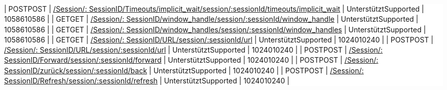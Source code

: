 | <span data-ttu-id="2f925-538">POST</span><span class="sxs-lookup"><span data-stu-id="2f925-538">POST</span></span>        | [<span data-ttu-id="2f925-539">/Session/: SessionID/Timeouts/implicit_wait</span><span class="sxs-lookup"><span data-stu-id="2f925-539">/session/:sessionId/timeouts/implicit_wait</span></span>](https://github.com/SeleniumHQ/selenium/wiki/JsonWireProtocol#sessionsessionidtimeoutsimplicit_wait)             | <span data-ttu-id="2f925-540">Unterstützt</span><span class="sxs-lookup"><span data-stu-id="2f925-540">Supported</span></span>          | <span data-ttu-id="2f925-541">10586</span><span class="sxs-lookup"><span data-stu-id="2f925-541">10586</span></span>             |
| <span data-ttu-id="2f925-542">GET</span><span class="sxs-lookup"><span data-stu-id="2f925-542">GET</span></span>         | [<span data-ttu-id="2f925-543">/Session/: SessionID/window_handle</span><span class="sxs-lookup"><span data-stu-id="2f925-543">/session/:sessionId/window_handle</span></span>](https://github.com/SeleniumHQ/selenium/wiki/JsonWireProtocol#sessionsessionidwindow_handle)                              | <span data-ttu-id="2f925-544">Unterstützt</span><span class="sxs-lookup"><span data-stu-id="2f925-544">Supported</span></span>          | <span data-ttu-id="2f925-545">10586</span><span class="sxs-lookup"><span data-stu-id="2f925-545">10586</span></span>             |
| <span data-ttu-id="2f925-546">GET</span><span class="sxs-lookup"><span data-stu-id="2f925-546">GET</span></span>         | [<span data-ttu-id="2f925-547">/Session/: SessionID/window_handles</span><span class="sxs-lookup"><span data-stu-id="2f925-547">/session/:sessionId/window_handles</span></span>](https://github.com/SeleniumHQ/selenium/wiki/JsonWireProtocol#sessionsessionidwindow_handles)                            | <span data-ttu-id="2f925-548">Unterstützt</span><span class="sxs-lookup"><span data-stu-id="2f925-548">Supported</span></span>          | <span data-ttu-id="2f925-549">10586</span><span class="sxs-lookup"><span data-stu-id="2f925-549">10586</span></span>             |
| <span data-ttu-id="2f925-550">GET</span><span class="sxs-lookup"><span data-stu-id="2f925-550">GET</span></span>         | [<span data-ttu-id="2f925-551">/Session/: SessionID/URL</span><span class="sxs-lookup"><span data-stu-id="2f925-551">/session/:sessionId/url</span></span>](https://github.com/SeleniumHQ/selenium/wiki/JsonWireProtocol#sessionsessionidurl)                                                  | <span data-ttu-id="2f925-552">Unterstützt</span><span class="sxs-lookup"><span data-stu-id="2f925-552">Supported</span></span>          | <span data-ttu-id="2f925-553">10240</span><span class="sxs-lookup"><span data-stu-id="2f925-553">10240</span></span>             |
| <span data-ttu-id="2f925-554">POST</span><span class="sxs-lookup"><span data-stu-id="2f925-554">POST</span></span>        | [<span data-ttu-id="2f925-555">/Session/: SessionID/URL</span><span class="sxs-lookup"><span data-stu-id="2f925-555">/session/:sessionId/url</span></span>](https://github.com/SeleniumHQ/selenium/wiki/JsonWireProtocol#sessionsessionidurl)                                                  | <span data-ttu-id="2f925-556">Unterstützt</span><span class="sxs-lookup"><span data-stu-id="2f925-556">Supported</span></span>          | <span data-ttu-id="2f925-557">10240</span><span class="sxs-lookup"><span data-stu-id="2f925-557">10240</span></span>             |
| <span data-ttu-id="2f925-558">POST</span><span class="sxs-lookup"><span data-stu-id="2f925-558">POST</span></span>        | [<span data-ttu-id="2f925-559">/Session/: SessionID/Forward</span><span class="sxs-lookup"><span data-stu-id="2f925-559">/session/:sessionId/forward</span></span>](https://github.com/SeleniumHQ/selenium/wiki/JsonWireProtocol#sessionsessionidforward)                                          | <span data-ttu-id="2f925-560">Unterstützt</span><span class="sxs-lookup"><span data-stu-id="2f925-560">Supported</span></span>          | <span data-ttu-id="2f925-561">10240</span><span class="sxs-lookup"><span data-stu-id="2f925-561">10240</span></span>             |
| <span data-ttu-id="2f925-562">POST</span><span class="sxs-lookup"><span data-stu-id="2f925-562">POST</span></span>        | [<span data-ttu-id="2f925-563">/Session/: SessionID/zurück</span><span class="sxs-lookup"><span data-stu-id="2f925-563">/session/:sessionId/back</span></span>](https://github.com/SeleniumHQ/selenium/wiki/JsonWireProtocol#sessionsessionidback)                                                | <span data-ttu-id="2f925-564">Unterstützt</span><span class="sxs-lookup"><span data-stu-id="2f925-564">Supported</span></span>          | <span data-ttu-id="2f925-565">10240</span><span class="sxs-lookup"><span data-stu-id="2f925-565">10240</span></span>             |
| <span data-ttu-id="2f925-566">POST</span><span class="sxs-lookup"><span data-stu-id="2f925-566">POST</span></span>        | [<span data-ttu-id="2f925-567">/Session/: SessionID/Refresh</span><span class="sxs-lookup"><span data-stu-id="2f925-567">/session/:sessionId/refresh</span></span>](https://github.com/SeleniumHQ/selenium/wiki/JsonWireProtocol#sessionsessionidrefresh)                                          | <span data-ttu-id="2f925-568">Unterstützt</span><span class="sxs-lookup"><span data-stu-id="2f925-568">Supported</span></span>          | <span data-ttu-id="2f925-569">10240</span><span class="sxs-lookup"><span data-stu-id="2f925-569">10240</span></span>             |